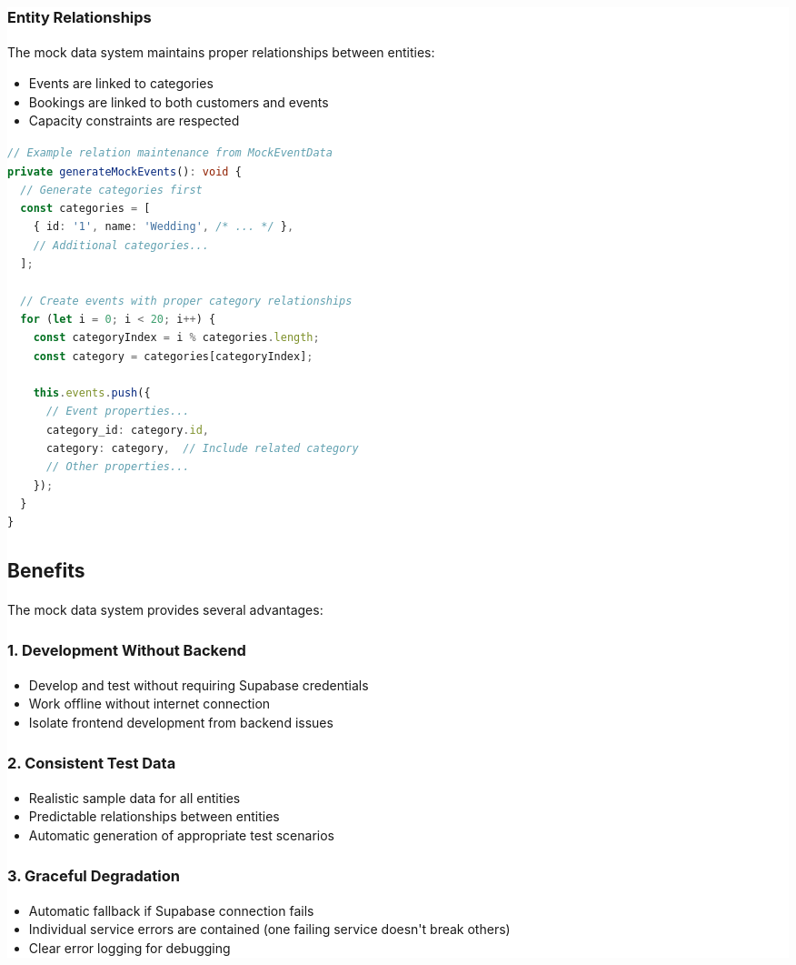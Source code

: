 ### Entity Relationships

The mock data system maintains proper relationships between entities:

- Events are linked to categories
- Bookings are linked to both customers and events
- Capacity constraints are respected

```typescript
// Example relation maintenance from MockEventData
private generateMockEvents(): void {
  // Generate categories first
  const categories = [
    { id: '1', name: 'Wedding', /* ... */ },
    // Additional categories...
  ];
  
  // Create events with proper category relationships
  for (let i = 0; i < 20; i++) {
    const categoryIndex = i % categories.length;
    const category = categories[categoryIndex];
    
    this.events.push({
      // Event properties...
      category_id: category.id,
      category: category,  // Include related category
      // Other properties...
    });
  }
}
```

## Benefits

The mock data system provides several advantages:

### 1. Development Without Backend

- Develop and test without requiring Supabase credentials
- Work offline without internet connection
- Isolate frontend development from backend issues

### 2. Consistent Test Data

- Realistic sample data for all entities
- Predictable relationships between entities
- Automatic generation of appropriate test scenarios

### 3. Graceful Degradation

- Automatic fallback if Supabase connection fails
- Individual service errors are contained (one failing service doesn't break others)
- Clear error logging for debugging
